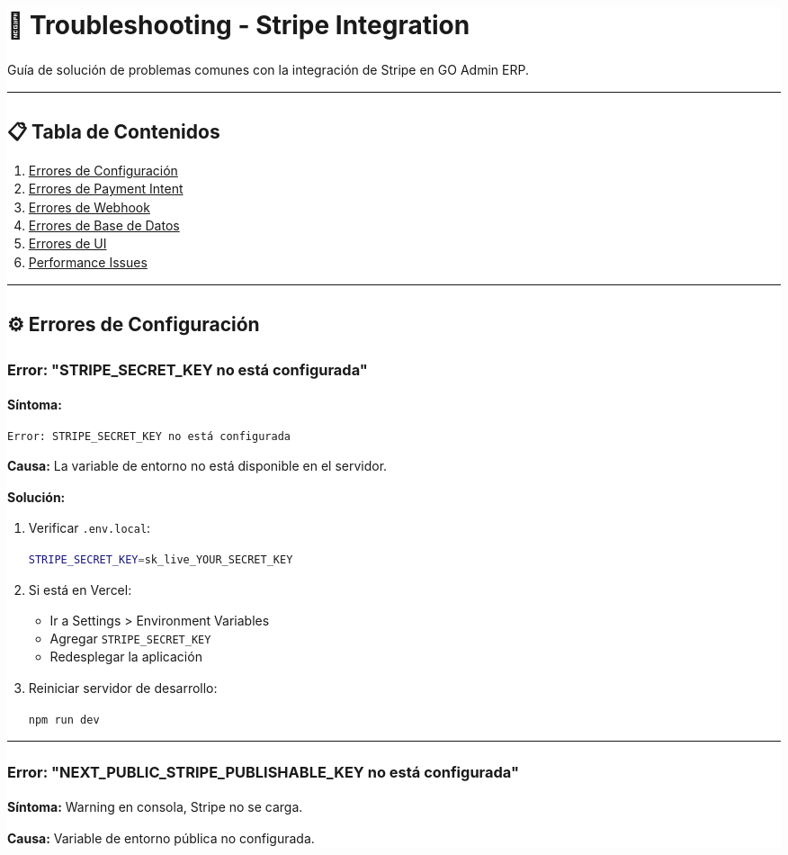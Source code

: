 # 🔧 Troubleshooting - Stripe Integration

Guía de solución de problemas comunes con la integración de Stripe en GO Admin ERP.

---

## 📋 Tabla de Contenidos

1. [Errores de Configuración](#errores-de-configuración)
2. [Errores de Payment Intent](#errores-de-payment-intent)
3. [Errores de Webhook](#errores-de-webhook)
4. [Errores de Base de Datos](#errores-de-base-de-datos)
5. [Errores de UI](#errores-de-ui)
6. [Performance Issues](#performance-issues)

---

## ⚙️ Errores de Configuración

### Error: "STRIPE_SECRET_KEY no está configurada"

**Síntoma:**
```
Error: STRIPE_SECRET_KEY no está configurada
```

**Causa:**
La variable de entorno no está disponible en el servidor.

**Solución:**
1. Verificar `.env.local`:
   ```bash
   STRIPE_SECRET_KEY=sk_live_YOUR_SECRET_KEY
   ```

2. Si está en Vercel:
   - Ir a Settings > Environment Variables
   - Agregar `STRIPE_SECRET_KEY`
   - Redesplegar la aplicación

3. Reiniciar servidor de desarrollo:
   ```bash
   npm run dev
   ```

---

### Error: "NEXT_PUBLIC_STRIPE_PUBLISHABLE_KEY no está configurada"

**Síntoma:**
Warning en consola, Stripe no se carga.

**Causa:**
Variable de entorno pública no configurada.
